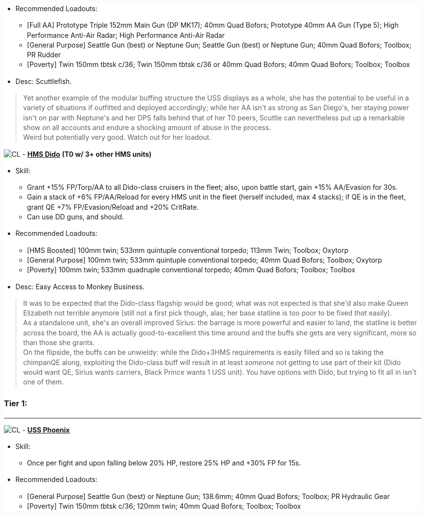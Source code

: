 * Recommended Loadouts:
  * [Full AA] Prototype Triple 152mm Main Gun (DP MK17); 40mm Quad Bofors; Prototype 40mm AA Gun (Type 5); High Performance Anti-Air Radar; High Performance Anti-Air Radar
  * [General Purpose] Seattle Gun (best) or Neptune Gun; Seattle Gun (best) or Neptune Gun; 40mm Quad Bofors; Toolbox; PR Rudder
  * [Poverty] Twin 150mm tbtsk c/36; Twin 150mm tbtsk c/36 or 40mm Quad Bofors; 40mm Quad Bofors; Toolbox; Toolbox

* Desc: Scuttlefish.
>Yet another example of the modular buffing structure the USS displays as a whole, she has the potential to be useful in a variety of situations if outfitted and deployed accordingly; while her AA isn't as strong as San Diego's, her staying power isn't on par with Neptune's and her DPS falls behind that of her T0 peers, Scuttle can nevertheless put up a remarkable show on all accounts
and endure a shocking amount of abuse in the process.  
Weird but potentially very good. Watch out for her loadout.

![CL](/Images-for-the-Guide/DidoChibi.png "Dildo") - **[HMS Dido](https://azurlane.koumakan.jp/Dido)** **(T0 w/ 3+ other HMS units)**
* Skill:
  * Grant +15% FP/Torp/AA to all Dido-class cruisers in the fleet; also, upon battle start, gain +15% AA/Evasion for 30s.
  * Gain a stack of +6% FP/AA/Reload for every HMS unit in the fleet (herself included, max 4 stacks); if QE is in the fleet, grant QE +7% FP/Evasion/Reload and +20% CritRate.
  * Can use DD guns, and should.

* Recommended Loadouts:
  * [HMS Boosted] 100mm twin; 533mm quintuple conventional torpedo; 113mm Twin; Toolbox; Oxytorp
  * [General Purpose] 100mm twin; 533mm quintuple conventional torpedo; 40mm Quad Bofors; Toolbox; Oxytorp
  * [Poverty] 100mm twin; 533mm quadruple conventional torpedo; 40mm Quad Bofors; Toolbox; Toolbox

* Desc: Easy Access to Monkey Business.
> It was to be expected that the Dido-class flagship would be good; what was not expected is that she'd also make Queen Elizabeth not terrible anymore (still not a first pick though, alas; her base statline is too poor to be fixed *that* easily).  
As a standalone unit, she's an overall improved Sirius: the barrage is more powerful and easier to land, the statline is better across the board, the AA is actually good-to-excellent this time around and the buffs she gets are very significant, more so than those she grants.  
On the flipside, the buffs can be unwieldy: while the Dido+3HMS requirements is easily filled and so is taking the chimpanQE along, exploiting the Dido-class buff will result in at least *someone* not getting to use part of their kit (Dido would want QE, Sirius wants carriers, Black Prince wants 1 USS unit). You have options with Dido, but trying to fit all in isn't one of them. 



### Tier 1: 
---

![CL](/Images-for-the-Guide/PhoenixChibi.png "Phoenix") - **[USS Phoenix](https://azurlane.koumakan.jp/Phoenix)**
* Skill:
  * Once per fight and upon falling below 20% HP, restore 25% HP and +30% FP for 15s.

* Recommended Loadouts:
  * [General Purpose] Seattle Gun (best) or Neptune Gun; 138.6mm; 40mm Quad Bofors; Toolbox; PR Hydraulic Gear
  * [Poverty] Twin 150mm tbtsk c/36; 120mm twin; 40mm Quad Bofors; Toolbox; Toolbox
